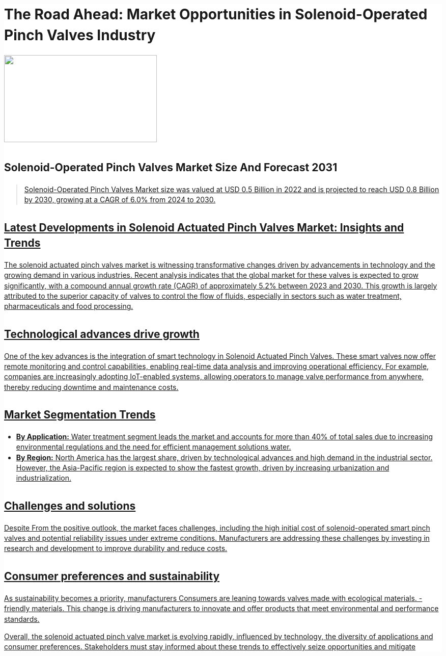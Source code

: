 <h1>The Road Ahead: Market Opportunities in Solenoid-Operated Pinch Valves Industry</h1><img src="https://ffe5etoiles.com/wp-content/uploads/2025/01/MST7-300x171.png" alt="" width="300" height="171" class="aligncenter size-medium wp-image-105565" /><h2>Solenoid-Operated Pinch Valves Market Size And Forecast 2031</h2><blockquote><p><p><a href="https://www.verifiedmarketreports.com/download-sample/?rid=285444&utm_source=Github&utm_medium=376" target="_blank">Solenoid-Operated Pinch Valves Market size was valued at USD 0.5 Billion in 2022 and is projected to reach USD 0.8 Billion by 2030, growing at a CAGR of 6.0% from 2024 to 2030.</strong></span></p></p></blockquote><h2>Latest Developments in Solenoid Actuated Pinch Valves Market: Insights and Trends</h2><p>The solenoid actuated pinch valves market is witnessing transformative changes driven by advancements in technology and the growing demand in various industries. Recent analysis indicates that the global market for these valves is expected to grow significantly, with a compound annual growth rate (CAGR) of approximately 5.2% between 2023 and 2030. This growth is largely attributed to the superior capacity of valves to control the flow of fluids, especially in sectors such as water treatment, pharmaceuticals and food processing.</p><h2>Technological advances drive growth</h2><p>One of the key advances is the integration of smart technology in Solenoid Actuated Pinch Valves. These smart valves now offer remote monitoring and control capabilities, enabling real-time data analysis and improving operational efficiency. For example, companies are increasingly adopting IoT-enabled systems, allowing operators to manage valve performance from anywhere, thereby reducing downtime and maintenance costs.</p><h2> Market Segmentation Trends</h2><ul><li><strong >By Application:</strong> Water treatment segment leads the market and accounts for more than 40% of total sales due to increasing environmental regulations and the need for efficient management solutions water.</li><li><strong>By Region:</strong> North America has the largest share, driven by technological advances and high demand in the industrial sector. However, the Asia-Pacific region is expected to show the fastest growth, driven by increasing urbanization and industrialization. </li></ul><h2>Challenges and solutions</h2><p>Despite From the positive outlook, the market faces challenges, including the high initial cost of solenoid-operated smart pinch valves and potential reliability issues under extreme conditions. Manufacturers are addressing these challenges by investing in research and development to improve durability and reduce costs.</p><h2>Consumer preferences and sustainability</h2><p>As sustainability becomes a priority, manufacturers Consumers are leaning towards valves made with ecological materials. -friendly materials. This change is driving manufacturers to innovate and offer products that meet environmental and performance standards.</p><p>Overall, the solenoid actuated pinch valve market is evolving rapidly, influenced by technology, the diversity of applications and consumer preferences. Stakeholders must stay informed about these trends to effectively seize opportunities and mitigate